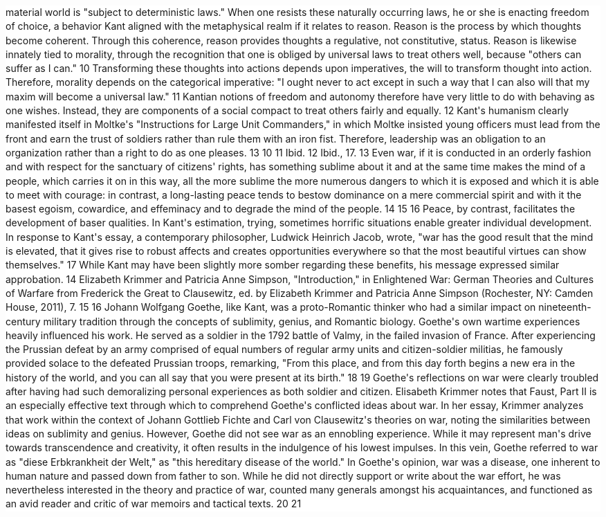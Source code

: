 material world is "subject to deterministic laws." When one resists these naturally occurring laws, he or she is enacting freedom of choice, a behavior Kant aligned with the metaphysical realm if it relates to reason. Reason is the process by which thoughts become coherent. Through this coherence, reason provides thoughts a regulative, not constitutive, status. Reason is likewise innately tied to morality, through the recognition that one is obliged by universal laws to treat others well, because "others can suffer as I can." 10 Transforming these thoughts into actions depends upon imperatives, the will to transform thought into action. Therefore, morality depends on the categorical imperative: "I ought never to act except in such a way that I can also will that my maxim will become a universal law." 11 Kantian notions of freedom and autonomy therefore have very little to do with behaving as one wishes. Instead, they are components of a social compact to treat others fairly and equally. 12 Kant's humanism clearly manifested itself in Moltke's "Instructions for Large Unit Commanders," in which Moltke insisted young officers must lead from the front and earn the trust of soldiers rather than rule them with an iron fist. Therefore, leadership was an obligation to an organization rather than a right to do as one pleases. 
13
10
11 Ibid.
12 Ibid., 17. 
13
Even war, if it is conducted in an orderly fashion and with respect for the sanctuary of citizens' rights, has something sublime about it and at the same time makes the mind of a people, which carries it on in this way, all the more sublime the more numerous dangers to which it is exposed and which it is able to meet with courage: in contrast, a long-lasting peace tends to bestow dominance on a mere commercial spirit and with it the basest egoism, cowardice, and effeminacy and to degrade the mind of the people. 
14
15
16
Peace, by contrast, facilitates the development of baser qualities. In Kant's estimation, trying, sometimes horrific situations enable greater individual development. In response to Kant's essay, a contemporary philosopher, Ludwick Heinrich Jacob, wrote, "war has the good result that the mind is elevated, that it gives rise to robust affects and creates opportunities everywhere so that the most beautiful virtues can show themselves." 17 While Kant may have been slightly more somber regarding these benefits, his message expressed similar approbation.
14 Elizabeth Krimmer and Patricia Anne Simpson, "Introduction," in Enlightened War: German Theories and Cultures of Warfare from Frederick the Great to Clausewitz, ed. by Elizabeth Krimmer and Patricia Anne Simpson (Rochester, NY: Camden House, 2011), 7. 
15
16
Johann Wolfgang Goethe, like Kant, was a proto-Romantic thinker who had a similar impact on nineteenth-century military tradition through the concepts of sublimity, genius, and Romantic biology. Goethe's own wartime experiences heavily influenced his work. He served as a soldier in the 1792 battle of Valmy, in the failed invasion of France. After experiencing the Prussian defeat by an army comprised of equal numbers of regular army units and citizen-soldier militias, he famously provided solace to the defeated Prussian troops, remarking, "From this place, and from this day forth begins a new era in the history of the world, and you can all say that you were present at its birth." 
18
19
Goethe's reflections on war were clearly troubled after having had such demoralizing personal experiences as both soldier and citizen. Elisabeth Krimmer notes that Faust, Part II is an especially effective text through which to comprehend Goethe's conflicted ideas about war. In her essay, Krimmer analyzes that work within the context of Johann Gottlieb Fichte and Carl von Clausewitz's theories on war, noting the similarities between ideas on sublimity and genius. However, Goethe did not see war as an ennobling experience. While it may represent man's drive towards transcendence and creativity, it often results in the indulgence of his lowest impulses. In this vein, Goethe referred to war as "diese Erbkrankheit der Welt," as "this hereditary disease of the world." In Goethe's opinion, war was a disease, one inherent to human nature and passed down from father to son. While he did not directly support or write about the war effort, he was nevertheless interested in the theory and practice of war, counted many generals amongst his acquaintances, and functioned as an avid reader and critic of war memoirs and tactical texts. 
20
21